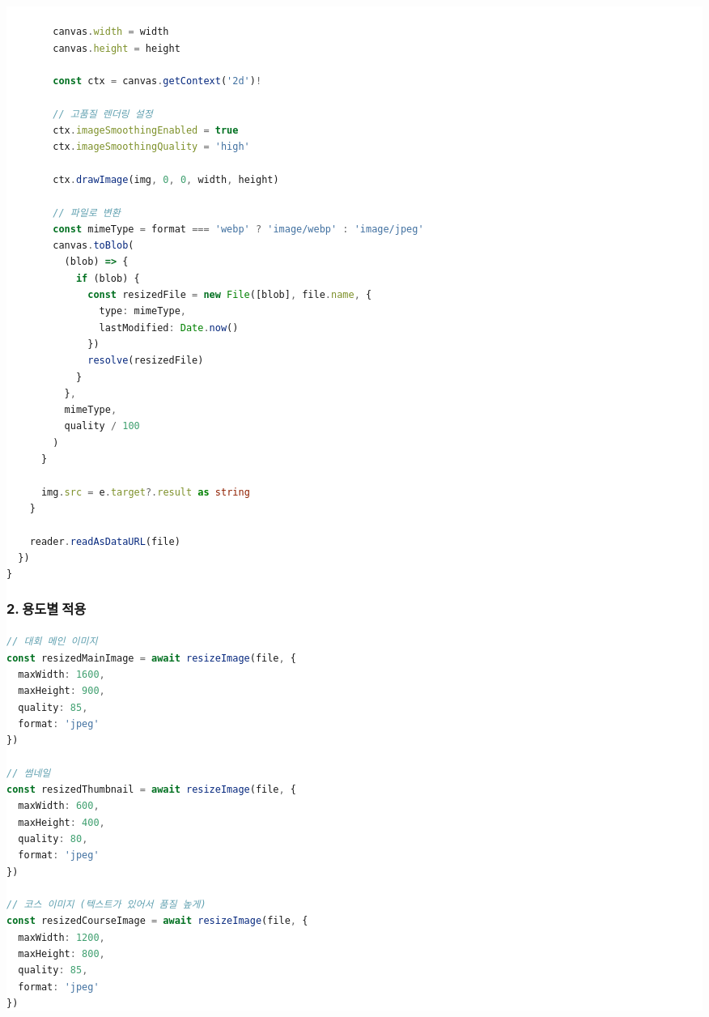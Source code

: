 ```typescript

        canvas.width = width
        canvas.height = height

        const ctx = canvas.getContext('2d')!

        // 고품질 렌더링 설정
        ctx.imageSmoothingEnabled = true
        ctx.imageSmoothingQuality = 'high'

        ctx.drawImage(img, 0, 0, width, height)

        // 파일로 변환
        const mimeType = format === 'webp' ? 'image/webp' : 'image/jpeg'
        canvas.toBlob(
          (blob) => {
            if (blob) {
              const resizedFile = new File([blob], file.name, {
                type: mimeType,
                lastModified: Date.now()
              })
              resolve(resizedFile)
            }
          },
          mimeType,
          quality / 100
        )
      }

      img.src = e.target?.result as string
    }

    reader.readAsDataURL(file)
  })
}
```

### 2. 용도별 적용

```typescript
// 대회 메인 이미지
const resizedMainImage = await resizeImage(file, {
  maxWidth: 1600,
  maxHeight: 900,
  quality: 85,
  format: 'jpeg'
})

// 썸네일
const resizedThumbnail = await resizeImage(file, {
  maxWidth: 600,
  maxHeight: 400,
  quality: 80,
  format: 'jpeg'
})

// 코스 이미지 (텍스트가 있어서 품질 높게)
const resizedCourseImage = await resizeImage(file, {
  maxWidth: 1200,
  maxHeight: 800,
  quality: 85,
  format: 'jpeg'
})
```